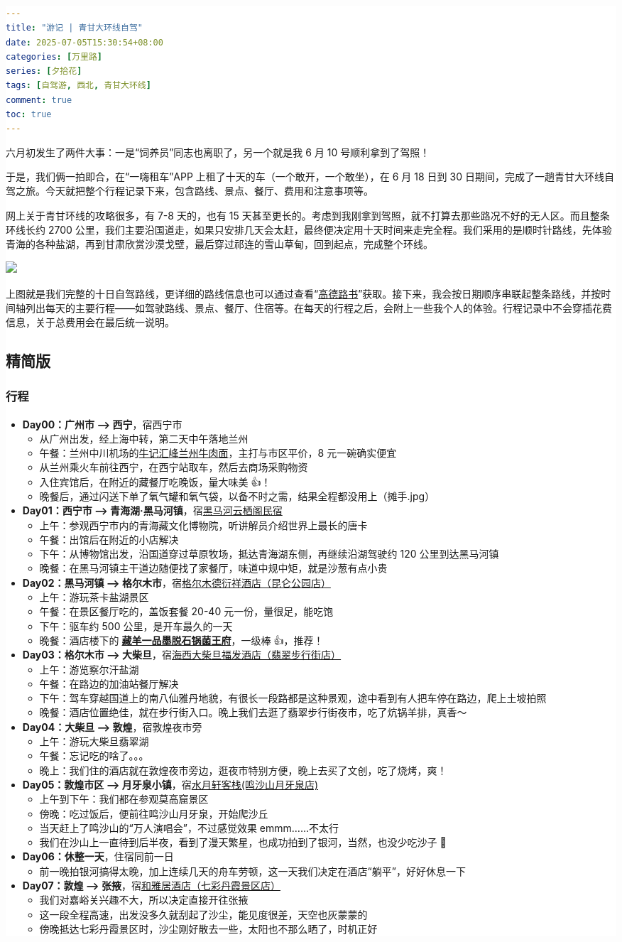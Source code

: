 ```yaml
---
title: "游记 | 青甘大环线自驾"
date: 2025-07-05T15:30:54+08:00
categories: [万里路]
series: [夕拾花]
tags: [自驾游, 西北, 青甘大环线]
comment: true
toc: true
---
```


六月初发生了两件大事：一是“饲养员”同志也离职了，另一个就是我 6 月 10 号顺利拿到了驾照！

于是，我们俩一拍即合，在“一嗨租车”APP 上租了十天的车（一个敢开，一个敢坐），在 6 月 18 日到 30 日期间，完成了一趟青甘大环线自驾之旅。今天就把整个行程记录下来，包含路线、景点、餐厅、费用和注意事项等。

网上关于青甘环线的攻略很多，有 7-8 天的，也有 15 天甚至更长的。考虑到我刚拿到驾照，就不打算去那些路况不好的无人区。而且整条环线长约 2700 公里，我们主要沿国道走，如果只安排几天会太赶，最终便决定用十天时间来走完全程。我们采用的是顺时针路线，先体验青海的各种盐湖，再到甘肃欣赏沙漠戈壁，最后穿过祁连的雪山草甸，回到起点，完成整个环线。

![](https://photos.philohao.com/picimpact/20250901154621298.jpg)

上图就是我们完整的十日自驾路线，更详细的路线信息也可以通过查看“[高德路书](http://www.amap.com/roadbook/68628d116e1bc809ae0e19c9)”获取。接下来，我会按日期顺序串联起整条路线，并按时间轴列出每天的主要行程——如驾驶路线、景点、餐厅、住宿等。在每天的行程之后，会附上一些我个人的体验。行程记录中不会穿插花费信息，关于总费用会在最后统一说明。

## 精简版

### 行程

- **Day00：广州市 --> 西宁**，宿西宁市
  - 从广州出发，经上海中转，第二天中午落地兰州
  - 午餐：兰州中川机场的[牛记汇峰兰州牛肉面](https://m.dianping.com/shop/l3w016E7Wi9QZYk6)，主打与市区平价，8 元一碗确实便宜
  - 从兰州乘火车前往西宁，在西宁站取车，然后去商场采购物资
  - 入住宾馆后，在附近的藏餐厅吃晚饭，量大味美 👍！
  - 晚餐后，通过闪送下单了氧气罐和氧气袋，以备不时之需，结果全程都没用上（摊手.jpg）
- **Day01：西宁市 --> 青海湖·黑马河镇**，宿[黑马河云栖阁民宿](https://hotels.ctrip.com/hotels/127766115.html)
  - 上午：参观西宁市内的青海藏文化博物院，听讲解员介绍世界上最长的唐卡
  - 午餐：出馆后在附近的小店解决
  - 下午：从博物馆出发，沿国道穿过草原牧场，抵达青海湖东侧，再继续沿湖驾驶约 120 公里到达黑马河镇
  - 晚餐：在黑马河镇主干道边随便找了家餐厅，味道中规中矩，就是沙葱有点小贵
- **Day02：黑马河镇 --> 格尔木市**，宿[格尔木德衍祥酒店（昆仑公园店）](https://hotels.ctrip.com/hotels/77152442.html)
  - 上午：游玩茶卡盐湖景区
  - 午餐：在景区餐厅吃的，盖饭套餐 20-40 元一份，量很足，能吃饱
  - 下午：驱车约 500 公里，是开车最久的一天
  - 晚餐：酒店楼下的 **[藏羊一品墨脱石锅菌王府](https://m.dianping.com/shop/laKXjqkGpT3DerQJ)**，一级棒 👍，推荐！
- **Day03：格尔木市 --> 大柴旦**，宿[海西大柴旦福发酒店（翡翠步行街店）](https://hotels.ctrip.com/hotels/42911258.html)
  - 上午：游览察尔汗盐湖
  - 午餐：在路边的加油站餐厅解决
  - 下午：驾车穿越国道上的南八仙雅丹地貌，有很长一段路都是这种景观，途中看到有人把车停在路边，爬上土坡拍照
  - 晚餐：酒店位置绝佳，就在步行街入口。晚上我们去逛了翡翠步行街夜市，吃了炕锅羊排，真香～
- **Day04：大柴旦 --> 敦煌**，宿敦煌夜市旁
  - 上午：游玩大柴旦翡翠湖
  - 午餐：忘记吃的啥了。。。
  - 晚上：我们住的酒店就在敦煌夜市旁边，逛夜市特别方便，晚上去买了文创，吃了烧烤，爽！
- **Day05：敦煌市区 --> 月牙泉小镇**，宿[水月轩客栈(鸣沙山月牙泉店)](https://hotels.ctrip.com/hotels/26569020.html)
  - 上午到下午：我们都在参观莫高窟景区
  - 傍晚：吃过饭后，便前往鸣沙山月牙泉，开始爬沙丘
  - 当天赶上了鸣沙山的“万人演唱会”，不过感觉效果 emmm……不太行
  - 我们在沙山上一直待到后半夜，看到了漫天繁星，也成功拍到了银河，当然，也没少吃沙子 🤪
- **Day06：休整一天**，住宿同前一日
  - 前一晚拍银河搞得太晚，加上连续几天的舟车劳顿，这一天我们决定在酒店“躺平”，好好休息一下
- **Day07：敦煌 --> 张掖**，宿[和雅居酒店（七彩丹霞景区店）](https://hotels.ctrip.com/hotels/1006851.html)
  - 我们对嘉峪关兴趣不大，所以决定直接开往张掖
  - 这一段全程高速，出发没多久就刮起了沙尘，能见度很差，天空也灰蒙蒙的
  - 傍晚抵达七彩丹霞景区时，沙尘刚好散去一些，太阳也不那么晒了，时机正好